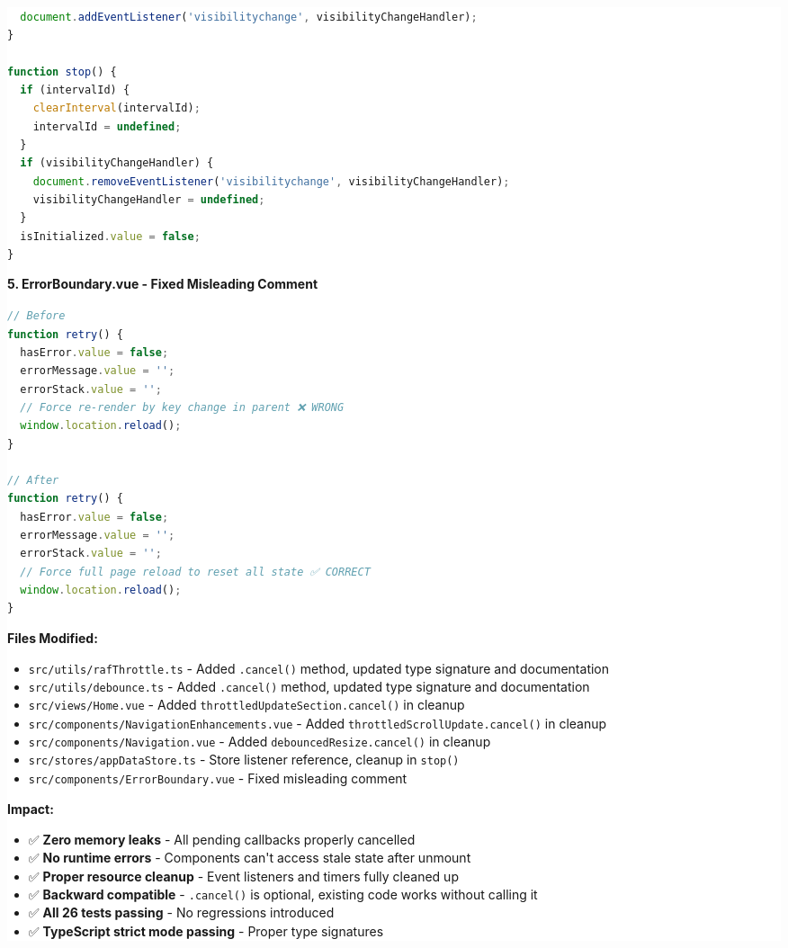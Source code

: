 ```typescript
  document.addEventListener('visibilitychange', visibilityChangeHandler);
}

function stop() {
  if (intervalId) {
    clearInterval(intervalId);
    intervalId = undefined;
  }
  if (visibilityChangeHandler) {
    document.removeEventListener('visibilitychange', visibilityChangeHandler);
    visibilityChangeHandler = undefined;
  }
  isInitialized.value = false;
}
```

**5. ErrorBoundary.vue - Fixed Misleading Comment**
```typescript
// Before
function retry() {
  hasError.value = false;
  errorMessage.value = '';
  errorStack.value = '';
  // Force re-render by key change in parent ❌ WRONG
  window.location.reload();
}

// After
function retry() {
  hasError.value = false;
  errorMessage.value = '';
  errorStack.value = '';
  // Force full page reload to reset all state ✅ CORRECT
  window.location.reload();
}
```

**Files Modified:**
- `src/utils/rafThrottle.ts` - Added `.cancel()` method, updated type signature and documentation
- `src/utils/debounce.ts` - Added `.cancel()` method, updated type signature and documentation
- `src/views/Home.vue` - Added `throttledUpdateSection.cancel()` in cleanup
- `src/components/NavigationEnhancements.vue` - Added `throttledScrollUpdate.cancel()` in cleanup
- `src/components/Navigation.vue` - Added `debouncedResize.cancel()` in cleanup
- `src/stores/appDataStore.ts` - Store listener reference, cleanup in `stop()`
- `src/components/ErrorBoundary.vue` - Fixed misleading comment

**Impact:**
- ✅ **Zero memory leaks** - All pending callbacks properly cancelled
- ✅ **No runtime errors** - Components can't access stale state after unmount
- ✅ **Proper resource cleanup** - Event listeners and timers fully cleaned up
- ✅ **Backward compatible** - `.cancel()` is optional, existing code works without calling it
- ✅ **All 26 tests passing** - No regressions introduced
- ✅ **TypeScript strict mode passing** - Proper type signatures
